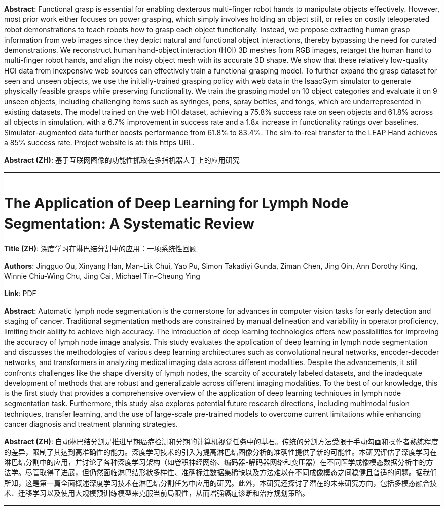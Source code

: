 **Abstract**: Functional grasp is essential for enabling dexterous multi-finger robot hands to manipulate objects effectively. However, most prior work either focuses on power grasping, which simply involves holding an object still, or relies on costly teleoperated robot demonstrations to teach robots how to grasp each object functionally. Instead, we propose extracting human grasp information from web images since they depict natural and functional object interactions, thereby bypassing the need for curated demonstrations. We reconstruct human hand-object interaction (HOI) 3D meshes from RGB images, retarget the human hand to multi-finger robot hands, and align the noisy object mesh with its accurate 3D shape. We show that these relatively low-quality HOI data from inexpensive web sources can effectively train a functional grasping model. To further expand the grasp dataset for seen and unseen objects, we use the initially-trained grasping policy with web data in the IsaacGym simulator to generate physically feasible grasps while preserving functionality. We train the grasping model on 10 object categories and evaluate it on 9 unseen objects, including challenging items such as syringes, pens, spray bottles, and tongs, which are underrepresented in existing datasets. The model trained on the web HOI dataset, achieving a 75.8% success rate on seen objects and 61.8% across all objects in simulation, with a 6.7% improvement in success rate and a 1.8x increase in functionality ratings over baselines. Simulator-augmented data further boosts performance from 61.8% to 83.4%. The sim-to-real transfer to the LEAP Hand achieves a 85% success rate. Project website is at: this https URL. 

**Abstract (ZH)**: 基于互联网图像的功能性抓取在多指机器人手上的应用研究 

---
# The Application of Deep Learning for Lymph Node Segmentation: A Systematic Review 

**Title (ZH)**: 深度学习在淋巴结分割中的应用：一项系统性回顾 

**Authors**: Jingguo Qu, Xinyang Han, Man-Lik Chui, Yao Pu, Simon Takadiyi Gunda, Ziman Chen, Jing Qin, Ann Dorothy King, Winnie Chiu-Wing Chu, Jing Cai, Michael Tin-Cheung Ying  

**Link**: [PDF](https://arxiv.org/pdf/2505.06118)  

**Abstract**: Automatic lymph node segmentation is the cornerstone for advances in computer vision tasks for early detection and staging of cancer. Traditional segmentation methods are constrained by manual delineation and variability in operator proficiency, limiting their ability to achieve high accuracy. The introduction of deep learning technologies offers new possibilities for improving the accuracy of lymph node image analysis. This study evaluates the application of deep learning in lymph node segmentation and discusses the methodologies of various deep learning architectures such as convolutional neural networks, encoder-decoder networks, and transformers in analyzing medical imaging data across different modalities. Despite the advancements, it still confronts challenges like the shape diversity of lymph nodes, the scarcity of accurately labeled datasets, and the inadequate development of methods that are robust and generalizable across different imaging modalities. To the best of our knowledge, this is the first study that provides a comprehensive overview of the application of deep learning techniques in lymph node segmentation task. Furthermore, this study also explores potential future research directions, including multimodal fusion techniques, transfer learning, and the use of large-scale pre-trained models to overcome current limitations while enhancing cancer diagnosis and treatment planning strategies. 

**Abstract (ZH)**: 自动淋巴结分割是推进早期癌症检测和分期的计算机视觉任务中的基石。传统的分割方法受限于手动勾画和操作者熟练程度的差异，限制了其达到高准确性的能力。深度学习技术的引入为提高淋巴结图像分析的准确性提供了新的可能性。本研究评估了深度学习在淋巴结分割中的应用，并讨论了各种深度学习架构（如卷积神经网络、编码器-解码器网络和变压器）在不同医学成像模态数据分析中的方法学。尽管取得了进展，但仍然面临淋巴结形状多样性、准确标注数据集稀缺以及方法难以在不同成像模态之间稳健且普适的问题。据我们所知，这是第一篇全面概述深度学习技术在淋巴结分割任务中应用的研究。此外，本研究还探讨了潜在的未来研究方向，包括多模态融合技术、迁移学习以及使用大规模预训练模型来克服当前局限性，从而增强癌症诊断和治疗规划策略。 

---